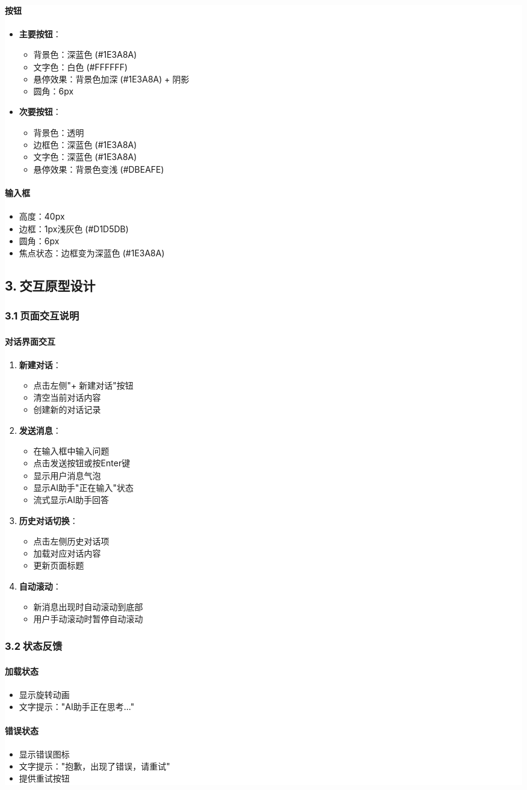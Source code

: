 #### 按钮
- **主要按钮**：
  - 背景色：深蓝色 (#1E3A8A)
  - 文字色：白色 (#FFFFFF)
  - 悬停效果：背景色加深 (#1E3A8A) + 阴影
  - 圆角：6px

- **次要按钮**：
  - 背景色：透明
  - 边框色：深蓝色 (#1E3A8A)
  - 文字色：深蓝色 (#1E3A8A)
  - 悬停效果：背景色变浅 (#DBEAFE)

#### 输入框
- 高度：40px
- 边框：1px浅灰色 (#D1D5DB)
- 圆角：6px
- 焦点状态：边框变为深蓝色 (#1E3A8A)

## 3. 交互原型设计

### 3.1 页面交互说明

#### 对话界面交互
1. **新建对话**：
   - 点击左侧"+ 新建对话"按钮
   - 清空当前对话内容
   - 创建新的对话记录

2. **发送消息**：
   - 在输入框中输入问题
   - 点击发送按钮或按Enter键
   - 显示用户消息气泡
   - 显示AI助手"正在输入"状态
   - 流式显示AI助手回答

3. **历史对话切换**：
   - 点击左侧历史对话项
   - 加载对应对话内容
   - 更新页面标题

4. **自动滚动**：
   - 新消息出现时自动滚动到底部
   - 用户手动滚动时暂停自动滚动

### 3.2 状态反馈

#### 加载状态
- 显示旋转动画
- 文字提示："AI助手正在思考..."

#### 错误状态
- 显示错误图标
- 文字提示："抱歉，出现了错误，请重试"
- 提供重试按钮
